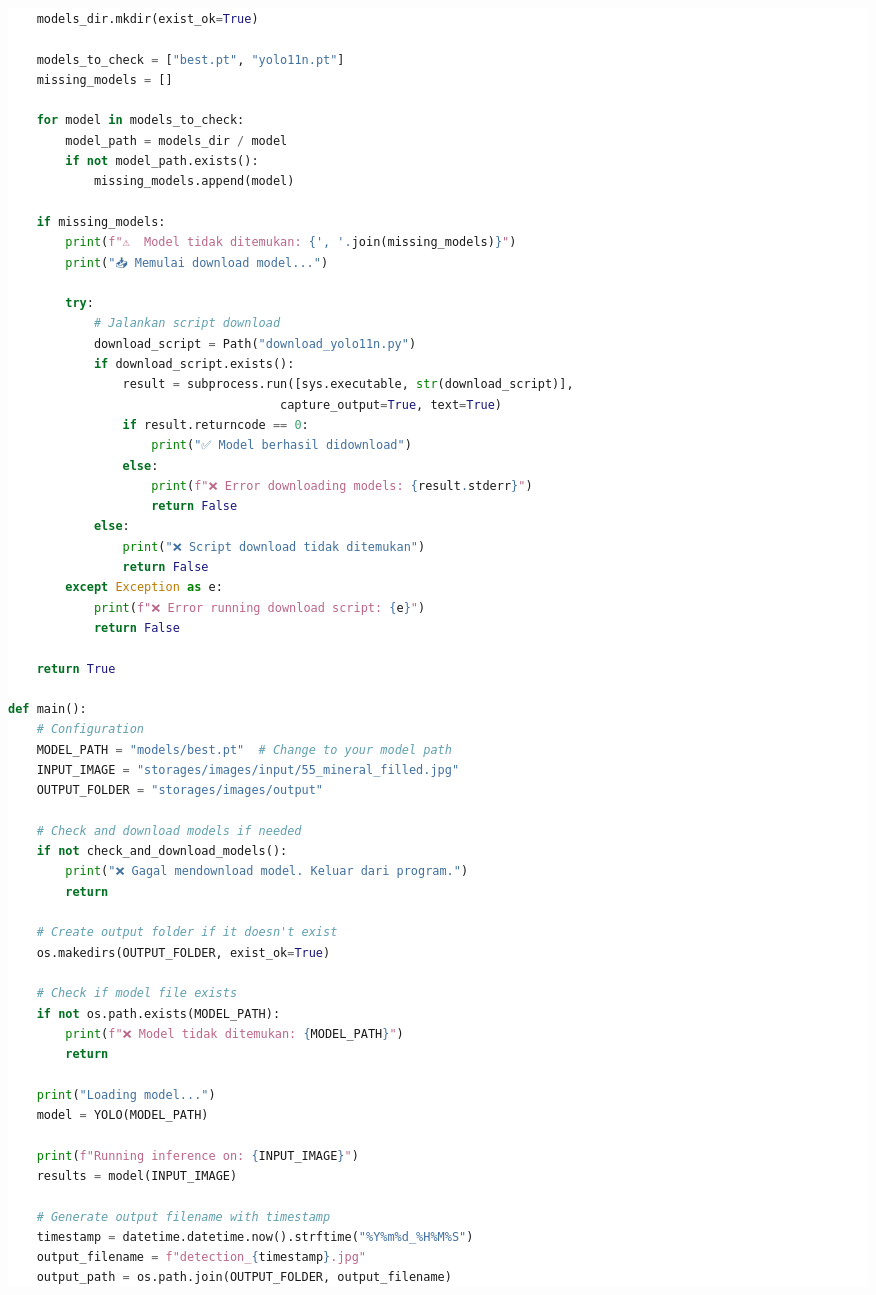 ```python
    models_dir.mkdir(exist_ok=True)
    
    models_to_check = ["best.pt", "yolo11n.pt"]
    missing_models = []
    
    for model in models_to_check:
        model_path = models_dir / model
        if not model_path.exists():
            missing_models.append(model)
    
    if missing_models:
        print(f"⚠️  Model tidak ditemukan: {', '.join(missing_models)}")
        print("📥 Memulai download model...")
        
        try:
            # Jalankan script download
            download_script = Path("download_yolo11n.py")
            if download_script.exists():
                result = subprocess.run([sys.executable, str(download_script)], 
                                      capture_output=True, text=True)
                if result.returncode == 0:
                    print("✅ Model berhasil didownload")
                else:
                    print(f"❌ Error downloading models: {result.stderr}")
                    return False
            else:
                print("❌ Script download tidak ditemukan")
                return False
        except Exception as e:
            print(f"❌ Error running download script: {e}")
            return False
    
    return True

def main():
    # Configuration
    MODEL_PATH = "models/best.pt"  # Change to your model path
    INPUT_IMAGE = "storages/images/input/55_mineral_filled.jpg"
    OUTPUT_FOLDER = "storages/images/output"
    
    # Check and download models if needed
    if not check_and_download_models():
        print("❌ Gagal mendownload model. Keluar dari program.")
        return
    
    # Create output folder if it doesn't exist
    os.makedirs(OUTPUT_FOLDER, exist_ok=True)
    
    # Check if model file exists
    if not os.path.exists(MODEL_PATH):
        print(f"❌ Model tidak ditemukan: {MODEL_PATH}")
        return
    
    print("Loading model...")
    model = YOLO(MODEL_PATH)
    
    print(f"Running inference on: {INPUT_IMAGE}")
    results = model(INPUT_IMAGE)
    
    # Generate output filename with timestamp
    timestamp = datetime.datetime.now().strftime("%Y%m%d_%H%M%S")
    output_filename = f"detection_{timestamp}.jpg"
    output_path = os.path.join(OUTPUT_FOLDER, output_filename)
```